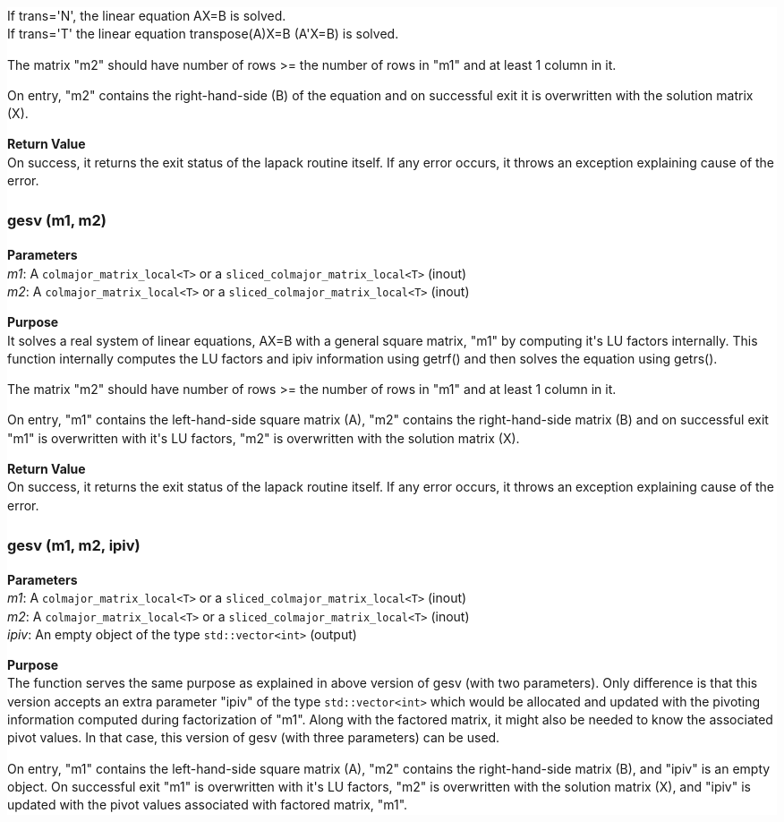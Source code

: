 If trans='N', the linear equation AX=B is solved.   
If trans='T' the linear equation transpose(A)X=B (A'X=B) is solved.
 
The matrix "m2" should have number of rows >= the number of rows in "m1" and 
at least 1 column in it.   

On entry, "m2" contains the right-hand-side (B) of the equation and 
on successful exit it is overwritten with the solution matrix (X). 

__Return Value__  
On success, it returns the exit status of the lapack routine itself.
If any error occurs, it throws an exception explaining cause of the error.  

### gesv (m1, m2)
__Parameters__   
_m1_: A `colmajor_matrix_local<T>` or a `sliced_colmajor_matrix_local<T>` (inout)   
_m2_: A `colmajor_matrix_local<T>` or a `sliced_colmajor_matrix_local<T>` (inout)   

__Purpose__   
It solves a real system of linear equations, AX=B with a general
square matrix, "m1" by computing it's LU factors internally. This 
function internally computes the LU factors and ipiv information using getrf() 
and then solves the equation using getrs(). 

The matrix "m2" should have number of rows >= the number of rows in "m1" and 
at least 1 column in it.   
 
On entry, "m1" contains the left-hand-side square matrix (A), 
"m2" contains the right-hand-side matrix (B) and
on successful exit "m1" is overwritten with it's LU factors, 
"m2" is overwritten with the solution matrix (X). 

__Return Value__   
On success, it returns the exit status of the lapack routine itself.
If any error occurs, it throws an exception explaining cause of the error.

### gesv (m1, m2, ipiv)
__Parameters__   
_m1_: A `colmajor_matrix_local<T>` or a `sliced_colmajor_matrix_local<T>` (inout)   
_m2_: A `colmajor_matrix_local<T>` or a `sliced_colmajor_matrix_local<T>` (inout)   
_ipiv_: An empty object of the type `std::vector<int>` (output)   

__Purpose__   
The function serves the same purpose as explained in above version of gesv 
(with two parameters). Only difference is that this version accepts an extra 
parameter "ipiv" of the type `std::vector<int>` which would be allocated and updated 
with the pivoting information computed during factorization of "m1". Along with 
the factored matrix, it might also be needed to know the associated pivot 
values. In that case, this version of gesv (with three parameters) can be used. 

On entry, "m1" contains the left-hand-side square matrix (A),
"m2" contains the right-hand-side matrix (B), and "ipiv" is 
an empty object. On successful exit "m1" is overwritten with it's LU factors, 
"m2" is overwritten with the solution matrix (X), and "ipiv" 
is updated with the pivot values associated with factored matrix, "m1". 
